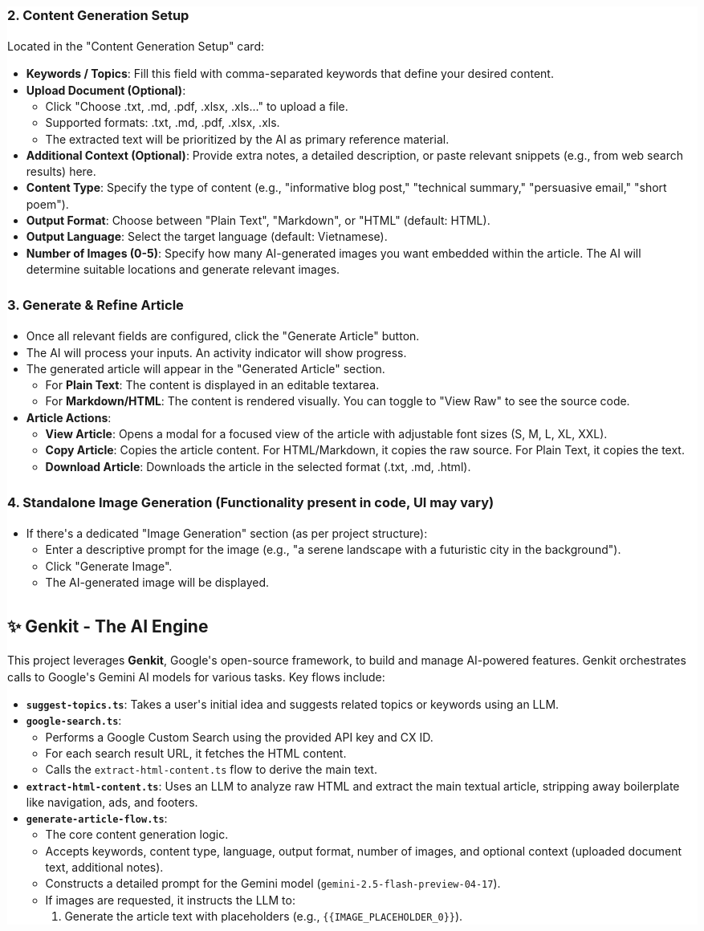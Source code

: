 ### 2. Content Generation Setup

Located in the "Content Generation Setup" card:

*   **Keywords / Topics**: Fill this field with comma-separated keywords that define your desired content.
*   **Upload Document (Optional)**:
    *   Click "Choose .txt, .md, .pdf, .xlsx, .xls..." to upload a file.
    *   Supported formats: .txt, .md, .pdf, .xlsx, .xls.
    *   The extracted text will be prioritized by the AI as primary reference material.
*   **Additional Context (Optional)**: Provide extra notes, a detailed description, or paste relevant snippets (e.g., from web search results) here.
*   **Content Type**: Specify the type of content (e.g., "informative blog post," "technical summary," "persuasive email," "short poem").
*   **Output Format**: Choose between "Plain Text", "Markdown", or "HTML" (default: HTML).
*   **Output Language**: Select the target language (default: Vietnamese).
*   **Number of Images (0-5)**: Specify how many AI-generated images you want embedded within the article. The AI will determine suitable locations and generate relevant images.

### 3. Generate & Refine Article

*   Once all relevant fields are configured, click the "Generate Article" button.
*   The AI will process your inputs. An activity indicator will show progress.
*   The generated article will appear in the "Generated Article" section.
    *   For **Plain Text**: The content is displayed in an editable textarea.
    *   For **Markdown/HTML**: The content is rendered visually. You can toggle to "View Raw" to see the source code.
*   **Article Actions**:
    *   **View Article**: Opens a modal for a focused view of the article with adjustable font sizes (S, M, L, XL, XXL).
    *   **Copy Article**: Copies the article content. For HTML/Markdown, it copies the raw source. For Plain Text, it copies the text.
    *   **Download Article**: Downloads the article in the selected format (.txt, .md, .html).

### 4. Standalone Image Generation (Functionality present in code, UI may vary)

*   If there's a dedicated "Image Generation" section (as per project structure):
    *   Enter a descriptive prompt for the image (e.g., "a serene landscape with a futuristic city in the background").
    *   Click "Generate Image".
    *   The AI-generated image will be displayed.

## ✨ Genkit - The AI Engine

This project leverages **Genkit**, Google's open-source framework, to build and manage AI-powered features. Genkit orchestrates calls to Google's Gemini AI models for various tasks. Key flows include:

*   **`suggest-topics.ts`**: Takes a user's initial idea and suggests related topics or keywords using an LLM.
*   **`google-search.ts`**:
    *   Performs a Google Custom Search using the provided API key and CX ID.
    *   For each search result URL, it fetches the HTML content.
    *   Calls the `extract-html-content.ts` flow to derive the main text.
*   **`extract-html-content.ts`**: Uses an LLM to analyze raw HTML and extract the main textual article, stripping away boilerplate like navigation, ads, and footers.
*   **`generate-article-flow.ts`**:
    *   The core content generation logic.
    *   Accepts keywords, content type, language, output format, number of images, and optional context (uploaded document text, additional notes).
    *   Constructs a detailed prompt for the Gemini model (`gemini-2.5-flash-preview-04-17`).
    *   If images are requested, it instructs the LLM to:
        1.  Generate the article text with placeholders (e.g., `{{IMAGE_PLACEHOLDER_0}}`).